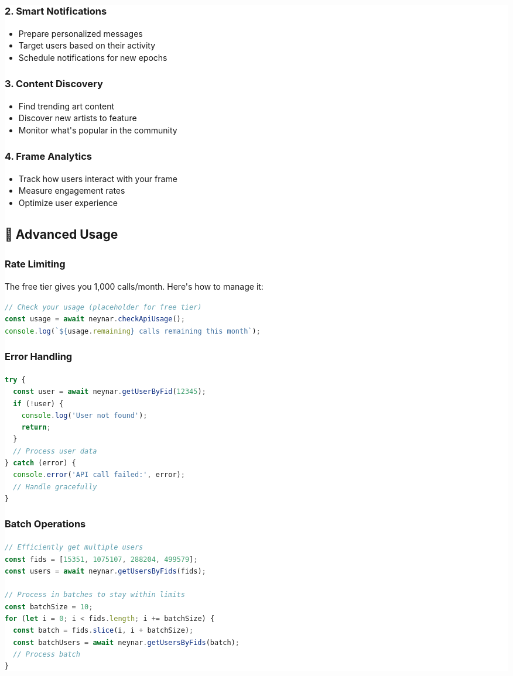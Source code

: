 ### 2. **Smart Notifications**
- Prepare personalized messages
- Target users based on their activity
- Schedule notifications for new epochs

### 3. **Content Discovery**
- Find trending art content
- Discover new artists to feature
- Monitor what's popular in the community

### 4. **Frame Analytics**
- Track how users interact with your frame
- Measure engagement rates
- Optimize user experience

## 🔧 Advanced Usage

### Rate Limiting
The free tier gives you 1,000 calls/month. Here's how to manage it:

```typescript
// Check your usage (placeholder for free tier)
const usage = await neynar.checkApiUsage();
console.log(`${usage.remaining} calls remaining this month`);
```

### Error Handling
```typescript
try {
  const user = await neynar.getUserByFid(12345);
  if (!user) {
    console.log('User not found');
    return;
  }
  // Process user data
} catch (error) {
  console.error('API call failed:', error);
  // Handle gracefully
}
```

### Batch Operations
```typescript
// Efficiently get multiple users
const fids = [15351, 1075107, 288204, 499579];
const users = await neynar.getUsersByFids(fids);

// Process in batches to stay within limits
const batchSize = 10;
for (let i = 0; i < fids.length; i += batchSize) {
  const batch = fids.slice(i, i + batchSize);
  const batchUsers = await neynar.getUsersByFids(batch);
  // Process batch
}
```
